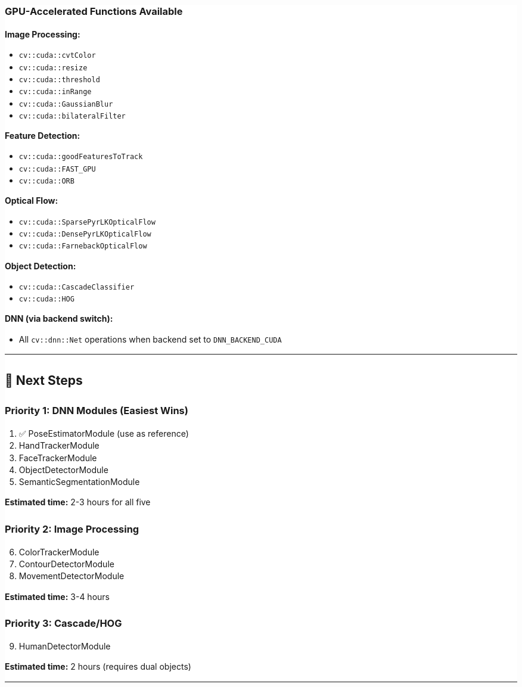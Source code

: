 ### GPU-Accelerated Functions Available

**Image Processing:**
- `cv::cuda::cvtColor`
- `cv::cuda::resize`
- `cv::cuda::threshold`
- `cv::cuda::inRange`
- `cv::cuda::GaussianBlur`
- `cv::cuda::bilateralFilter`

**Feature Detection:**
- `cv::cuda::goodFeaturesToTrack`
- `cv::cuda::FAST_GPU`
- `cv::cuda::ORB`

**Optical Flow:**
- `cv::cuda::SparsePyrLKOpticalFlow`
- `cv::cuda::DensePyrLKOpticalFlow`
- `cv::cuda::FarnebackOpticalFlow`

**Object Detection:**
- `cv::cuda::CascadeClassifier`
- `cv::cuda::HOG`

**DNN (via backend switch):**
- All `cv::dnn::Net` operations when backend set to `DNN_BACKEND_CUDA`

---

## 🎯 Next Steps

### Priority 1: DNN Modules (Easiest Wins)
1. ✅ PoseEstimatorModule (use as reference)
2. HandTrackerModule
3. FaceTrackerModule
4. ObjectDetectorModule
5. SemanticSegmentationModule

**Estimated time:** 2-3 hours for all five

### Priority 2: Image Processing
6. ColorTrackerModule
7. ContourDetectorModule
8. MovementDetectorModule

**Estimated time:** 3-4 hours

### Priority 3: Cascade/HOG
9. HumanDetectorModule

**Estimated time:** 2 hours (requires dual objects)

---
